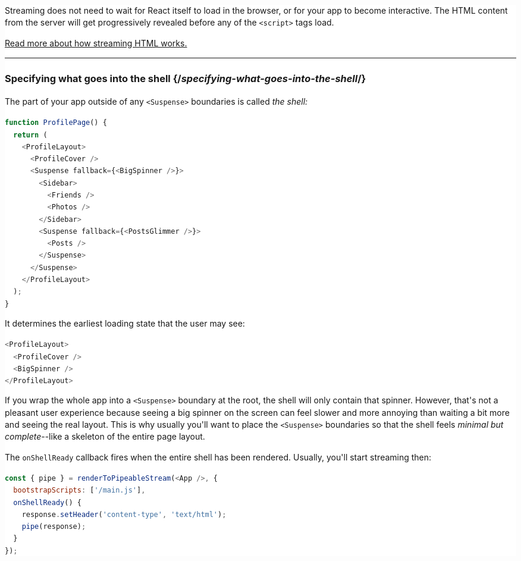 Streaming does not need to wait for React itself to load in the browser, or for your app to become interactive. The HTML content from the server will get progressively revealed before any of the `<script>` tags load.

[Read more about how streaming HTML works.](https://github.com/reactwg/react-18/discussions/37)

---

### Specifying what goes into the shell {/*specifying-what-goes-into-the-shell*/}

The part of your app outside of any `<Suspense>` boundaries is called *the shell:*

```js {3-5,13,14}
function ProfilePage() {
  return (
    <ProfileLayout>
      <ProfileCover />
      <Suspense fallback={<BigSpinner />}>
        <Sidebar>
          <Friends />
          <Photos />
        </Sidebar>
        <Suspense fallback={<PostsGlimmer />}>
          <Posts />
        </Suspense>
      </Suspense>
    </ProfileLayout>
  );
}
```

It determines the earliest loading state that the user may see:

```js {3-5,13
<ProfileLayout>
  <ProfileCover />
  <BigSpinner />
</ProfileLayout>
```

If you wrap the whole app into a `<Suspense>` boundary at the root, the shell will only contain that spinner. However, that's not a pleasant user experience because seeing a big spinner on the screen can feel slower and more annoying than waiting a bit more and seeing the real layout. This is why usually you'll want to place the `<Suspense>` boundaries so that the shell feels *minimal but complete*--like a skeleton of the entire page layout.

The `onShellReady` callback fires when the entire shell has been rendered. Usually, you'll start streaming then:

```js {3-6}
const { pipe } = renderToPipeableStream(<App />, {
  bootstrapScripts: ['/main.js'],
  onShellReady() {
    response.setHeader('content-type', 'text/html');
    pipe(response);
  }
});
```
